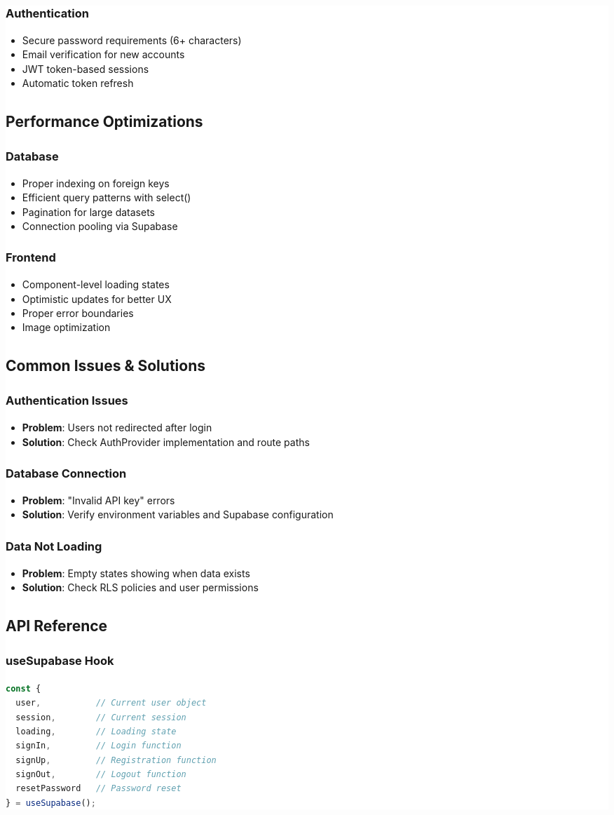 ### Authentication
- Secure password requirements (6+ characters)
- Email verification for new accounts
- JWT token-based sessions
- Automatic token refresh

## Performance Optimizations

### Database
- Proper indexing on foreign keys
- Efficient query patterns with select() 
- Pagination for large datasets
- Connection pooling via Supabase

### Frontend
- Component-level loading states
- Optimistic updates for better UX
- Proper error boundaries
- Image optimization

## Common Issues & Solutions

### Authentication Issues
- **Problem**: Users not redirected after login
- **Solution**: Check AuthProvider implementation and route paths

### Database Connection
- **Problem**: "Invalid API key" errors
- **Solution**: Verify environment variables and Supabase configuration

### Data Not Loading
- **Problem**: Empty states showing when data exists
- **Solution**: Check RLS policies and user permissions

## API Reference

### useSupabase Hook
```typescript
const { 
  user,           // Current user object
  session,        // Current session
  loading,        // Loading state
  signIn,         // Login function
  signUp,         // Registration function
  signOut,        // Logout function
  resetPassword   // Password reset
} = useSupabase();
```
